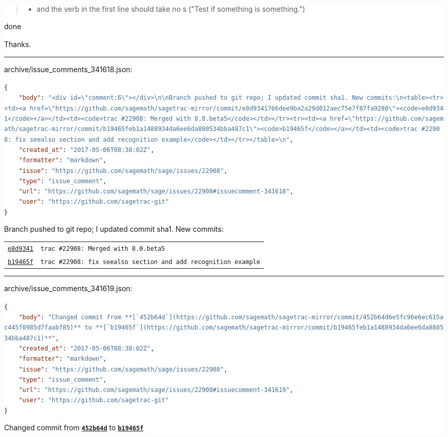 > * and the verb in the first line should take no s ("Test if something is something.")

done 

Thanks.



---

archive/issue_comments_341618.json:
```json
{
    "body": "<div id=\"comment:6\"></div>\n\nBranch pushed to git repo; I updated commit sha1. New commits:\n<table><tr><td><a href=\"https://github.com/sagemath/sagetrac-mirror/commit/e8d9341766dee9ba2a29d012aec75e7f87fa9280\"><code>e8d9341</code></a></td><td><code>trac #22908: Merged with 8.0.beta5</code></td></tr><tr><td><a href=\"https://github.com/sagemath/sagetrac-mirror/commit/b19465feb1a1488934da6ee6da880534bba487c1\"><code>b19465f</code></a></td><td><code>trac #22908: fix seealso section and add recognition example</code></td></tr></table>\n",
    "created_at": "2017-05-06T08:38:02Z",
    "formatter": "markdown",
    "issue": "https://github.com/sagemath/sage/issues/22908",
    "type": "issue_comment",
    "url": "https://github.com/sagemath/sage/issues/22908#issuecomment-341618",
    "user": "https://github.com/sagetrac-git"
}
```

<div id="comment:6"></div>

Branch pushed to git repo; I updated commit sha1. New commits:
<table><tr><td><a href="https://github.com/sagemath/sagetrac-mirror/commit/e8d9341766dee9ba2a29d012aec75e7f87fa9280"><code>e8d9341</code></a></td><td><code>trac #22908: Merged with 8.0.beta5</code></td></tr><tr><td><a href="https://github.com/sagemath/sagetrac-mirror/commit/b19465feb1a1488934da6ee6da880534bba487c1"><code>b19465f</code></a></td><td><code>trac #22908: fix seealso section and add recognition example</code></td></tr></table>




---

archive/issue_comments_341619.json:
```json
{
    "body": "Changed commit from **[`452b64d`](https://github.com/sagemath/sagetrac-mirror/commit/452b64d6e5fc96e6ec615ac445f0985d7faabf85)** to **[`b19465f`](https://github.com/sagemath/sagetrac-mirror/commit/b19465feb1a1488934da6ee6da880534bba487c1)**",
    "created_at": "2017-05-06T08:38:02Z",
    "formatter": "markdown",
    "issue": "https://github.com/sagemath/sage/issues/22908",
    "type": "issue_comment",
    "url": "https://github.com/sagemath/sage/issues/22908#issuecomment-341619",
    "user": "https://github.com/sagetrac-git"
}
```

Changed commit from **[`452b64d`](https://github.com/sagemath/sagetrac-mirror/commit/452b64d6e5fc96e6ec615ac445f0985d7faabf85)** to **[`b19465f`](https://github.com/sagemath/sagetrac-mirror/commit/b19465feb1a1488934da6ee6da880534bba487c1)**

